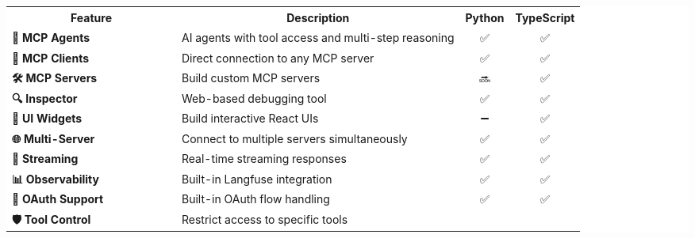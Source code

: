 <table>
  <tr>
    <th width="200">Feature</th>
    <th>Description</th>
    <th>Python</th>
    <th>TypeScript</th>
  </tr>
  <tr>
    <td><strong>🤖 MCP Agents</strong></td>
    <td>AI agents with tool access and multi-step reasoning</td>
    <td align="center">✅</td>
    <td align="center">✅</td>
  </tr>
  <tr>
    <td><strong>🔌 MCP Clients</strong></td>
    <td>Direct connection to any MCP server</td>
    <td align="center">✅</td>
    <td align="center">✅</td>
  </tr>
  <tr>
    <td><strong>🛠️ MCP Servers</strong></td>
    <td>Build custom MCP servers</td>
    <td align="center">🔜</td>
    <td align="center">✅</td>
  </tr>
  <tr>
    <td><strong>🔍 Inspector</strong></td>
    <td>Web-based debugging tool</td>
    <td align="center">✅</td>
    <td align="center">✅</td>
  </tr>
  <tr>
    <td><strong>🎨 UI Widgets</strong></td>
    <td>Build interactive React UIs</td>
    <td align="center">➖</td>
    <td align="center">✅</td>
  </tr>
  <tr>
    <td><strong>🌐 Multi-Server</strong></td>
    <td>Connect to multiple servers simultaneously</td>
    <td align="center">✅</td>
    <td align="center">✅</td>
  </tr>
  <tr>
    <td><strong>📡 Streaming</strong></td>
    <td>Real-time streaming responses</td>
    <td align="center">✅</td>
    <td align="center">✅</td>
  </tr>
  <tr>
    <td><strong>📊 Observability</strong></td>
    <td>Built-in Langfuse integration</td>
    <td align="center">✅</td>
    <td align="center">✅</td>
  </tr>
  <tr>
    <td><strong>🔐 OAuth Support</strong></td>
    <td>Built-in OAuth flow handling</td>
    <td align="center">✅</td>
    <td align="center">✅</td>
  </tr>
  <tr>
    <td><strong>🛡️ Tool Control</strong></td>
    <td>Restrict access to specific tools</td>
